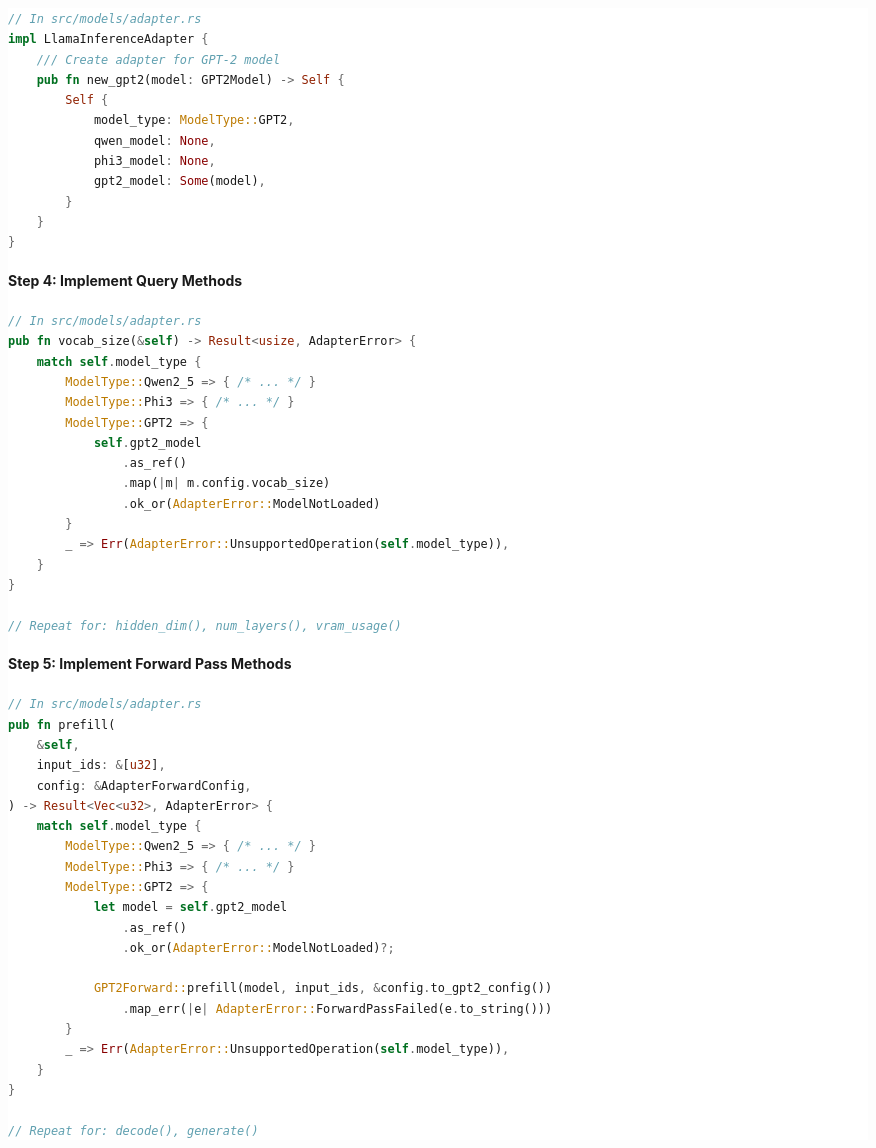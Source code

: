 ```rust
// In src/models/adapter.rs
impl LlamaInferenceAdapter {
    /// Create adapter for GPT-2 model
    pub fn new_gpt2(model: GPT2Model) -> Self {
        Self {
            model_type: ModelType::GPT2,
            qwen_model: None,
            phi3_model: None,
            gpt2_model: Some(model),
        }
    }
}
```

#### Step 4: Implement Query Methods

```rust
// In src/models/adapter.rs
pub fn vocab_size(&self) -> Result<usize, AdapterError> {
    match self.model_type {
        ModelType::Qwen2_5 => { /* ... */ }
        ModelType::Phi3 => { /* ... */ }
        ModelType::GPT2 => {
            self.gpt2_model
                .as_ref()
                .map(|m| m.config.vocab_size)
                .ok_or(AdapterError::ModelNotLoaded)
        }
        _ => Err(AdapterError::UnsupportedOperation(self.model_type)),
    }
}

// Repeat for: hidden_dim(), num_layers(), vram_usage()
```

#### Step 5: Implement Forward Pass Methods

```rust
// In src/models/adapter.rs
pub fn prefill(
    &self,
    input_ids: &[u32],
    config: &AdapterForwardConfig,
) -> Result<Vec<u32>, AdapterError> {
    match self.model_type {
        ModelType::Qwen2_5 => { /* ... */ }
        ModelType::Phi3 => { /* ... */ }
        ModelType::GPT2 => {
            let model = self.gpt2_model
                .as_ref()
                .ok_or(AdapterError::ModelNotLoaded)?;
            
            GPT2Forward::prefill(model, input_ids, &config.to_gpt2_config())
                .map_err(|e| AdapterError::ForwardPassFailed(e.to_string()))
        }
        _ => Err(AdapterError::UnsupportedOperation(self.model_type)),
    }
}

// Repeat for: decode(), generate()
```
